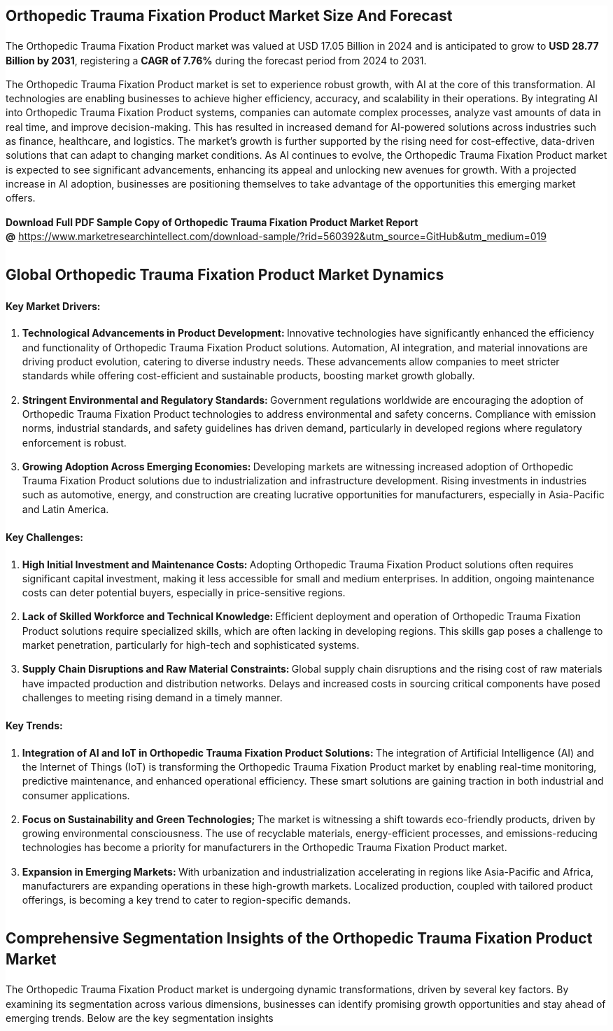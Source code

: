 <h2>Orthopedic Trauma Fixation Product Market Size And Forecast</h2><p>The Orthopedic Trauma Fixation Product market was valued at USD 17.05 Billion in 2024 and is anticipated to grow to <strong>USD 28.77 Billion by 2031</strong>, registering a <strong>CAGR of 7.76%</strong> during the forecast period from 2024 to 2031.</p><p>The Orthopedic Trauma Fixation Product market is set to experience robust growth, with AI at the core of this transformation. AI technologies are enabling businesses to achieve higher efficiency, accuracy, and scalability in their operations. By integrating AI into Orthopedic Trauma Fixation Product systems, companies can automate complex processes, analyze vast amounts of data in real time, and improve decision-making. This has resulted in increased demand for AI-powered solutions across industries such as finance, healthcare, and logistics. The market’s growth is further supported by the rising need for cost-effective, data-driven solutions that can adapt to changing market conditions. As AI continues to evolve, the Orthopedic Trauma Fixation Product market is expected to see significant advancements, enhancing its appeal and unlocking new avenues for growth. With a projected increase in AI adoption, businesses are positioning themselves to take advantage of the opportunities this emerging market offers.</p><p><strong>Download Full PDF Sample Copy of Orthopedic Trauma Fixation Product Market Report @</strong>&nbsp;<a href="https://www.marketresearchintellect.com/download-sample/?rid=560392&amp;utm_source=GitHub&amp;utm_medium=019">https://www.marketresearchintellect.com/download-sample/?rid=560392&amp;utm_source=GitHub&amp;utm_medium=019</a></p><h2>Global Orthopedic Trauma Fixation Product Market Dynamics</h2><h4><strong>Key Market Drivers:</strong></h4><ol><li><p><strong>Technological Advancements in Product Development:&nbsp;</strong>Innovative technologies have significantly enhanced the efficiency and functionality of Orthopedic Trauma Fixation Product solutions. Automation, AI integration, and material innovations are driving product evolution, catering to diverse industry needs. These advancements allow companies to meet stricter standards while offering cost-efficient and sustainable products, boosting market growth globally.</p></li><li><p><strong>Stringent Environmental and Regulatory Standards:&nbsp;</strong>Government regulations worldwide are encouraging the adoption of Orthopedic Trauma Fixation Product technologies to address environmental and safety concerns. Compliance with emission norms, industrial standards, and safety guidelines has driven demand, particularly in developed regions where regulatory enforcement is robust.</p></li><li><p><strong>Growing Adoption Across Emerging Economies:&nbsp;</strong>Developing markets are witnessing increased adoption of Orthopedic Trauma Fixation Product solutions due to industrialization and infrastructure development. Rising investments in industries such as automotive, energy, and construction are creating lucrative opportunities for manufacturers, especially in Asia-Pacific and Latin America.</p></li></ol><h4><strong>Key Challenges:</strong></h4><ol><li><p><strong>High Initial Investment and Maintenance Costs:&nbsp;</strong>Adopting Orthopedic Trauma Fixation Product solutions often requires significant capital investment, making it less accessible for small and medium enterprises. In addition, ongoing maintenance costs can deter potential buyers, especially in price-sensitive regions.</p></li><li><p><strong>Lack of Skilled Workforce and Technical Knowledge:&nbsp;</strong>Efficient deployment and operation of Orthopedic Trauma Fixation Product solutions require specialized skills, which are often lacking in developing regions. This skills gap poses a challenge to market penetration, particularly for high-tech and sophisticated systems.</p></li><li><p><strong>Supply Chain Disruptions and Raw Material Constraints:&nbsp;</strong>Global supply chain disruptions and the rising cost of raw materials have impacted production and distribution networks. Delays and increased costs in sourcing critical components have posed challenges to meeting rising demand in a timely manner.</p></li></ol><h4><strong>Key Trends:</strong></h4><ol><li><p><strong>Integration of AI and IoT in Orthopedic Trauma Fixation Product Solutions:&nbsp;</strong>The integration of Artificial Intelligence (AI) and the Internet of Things (IoT) is transforming the Orthopedic Trauma Fixation Product market by enabling real-time monitoring, predictive maintenance, and enhanced operational efficiency. These smart solutions are gaining traction in both industrial and consumer applications.</p></li><li><p><strong>Focus on Sustainability and Green Technologies;&nbsp;</strong>The market is witnessing a shift towards eco-friendly products, driven by growing environmental consciousness. The use of recyclable materials, energy-efficient processes, and emissions-reducing technologies has become a priority for manufacturers in the Orthopedic Trauma Fixation Product market.</p></li><li><p><strong>Expansion in Emerging Markets:&nbsp;</strong>With urbanization and industrialization accelerating in regions like Asia-Pacific and Africa, manufacturers are expanding operations in these high-growth markets. Localized production, coupled with tailored product offerings, is becoming a key trend to cater to region-specific demands.</p></li></ol><div class="article-main__content" data-test-id="publishing-text-block"><h2>Comprehensive Segmentation Insights of the Orthopedic Trauma Fixation Product Market</h2><p>The Orthopedic Trauma Fixation Product market is undergoing dynamic transformations, driven by several key factors. By examining its segmentation across various dimensions, businesses can identify promising growth opportunities and stay ahead of emerging trends. Below are the key segmentation insights